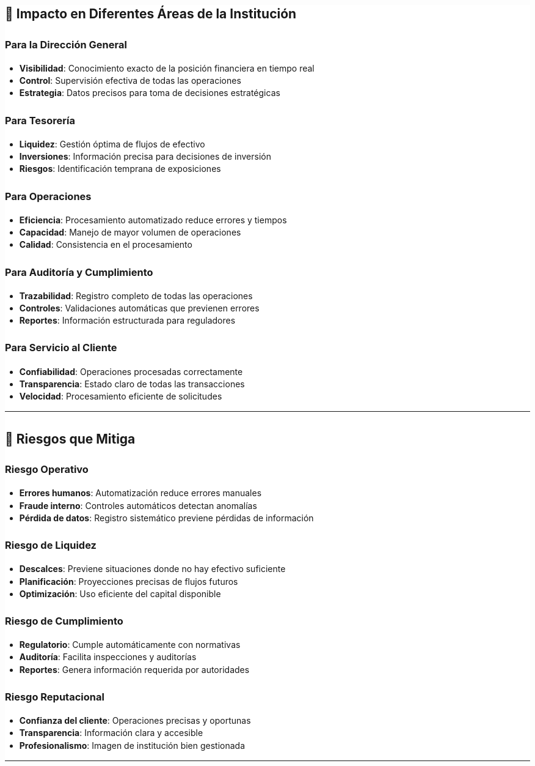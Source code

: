 
## 💼 Impacto en Diferentes Áreas de la Institución

### **Para la Dirección General**
- **Visibilidad**: Conocimiento exacto de la posición financiera en tiempo real
- **Control**: Supervisión efectiva de todas las operaciones
- **Estrategia**: Datos precisos para toma de decisiones estratégicas

### **Para Tesorería**
- **Liquidez**: Gestión óptima de flujos de efectivo
- **Inversiones**: Información precisa para decisiones de inversión
- **Riesgos**: Identificación temprana de exposiciones

### **Para Operaciones**
- **Eficiencia**: Procesamiento automatizado reduce errores y tiempos
- **Capacidad**: Manejo de mayor volumen de operaciones
- **Calidad**: Consistencia en el procesamiento

### **Para Auditoría y Cumplimiento**
- **Trazabilidad**: Registro completo de todas las operaciones
- **Controles**: Validaciones automáticas que previenen errores
- **Reportes**: Información estructurada para reguladores

### **Para Servicio al Cliente**
- **Confiabilidad**: Operaciones procesadas correctamente
- **Transparencia**: Estado claro de todas las transacciones
- **Velocidad**: Procesamiento eficiente de solicitudes

---

## 🚨 Riesgos que Mitiga

### **Riesgo Operativo**
- **Errores humanos**: Automatización reduce errores manuales
- **Fraude interno**: Controles automáticos detectan anomalías
- **Pérdida de datos**: Registro sistemático previene pérdidas de información

### **Riesgo de Liquidez**
- **Descalces**: Previene situaciones donde no hay efectivo suficiente
- **Planificación**: Proyecciones precisas de flujos futuros
- **Optimización**: Uso eficiente del capital disponible

### **Riesgo de Cumplimiento**
- **Regulatorio**: Cumple automáticamente con normativas
- **Auditoría**: Facilita inspecciones y auditorías
- **Reportes**: Genera información requerida por autoridades

### **Riesgo Reputacional**
- **Confianza del cliente**: Operaciones precisas y oportunas
- **Transparencia**: Información clara y accesible
- **Profesionalismo**: Imagen de institución bien gestionada

---